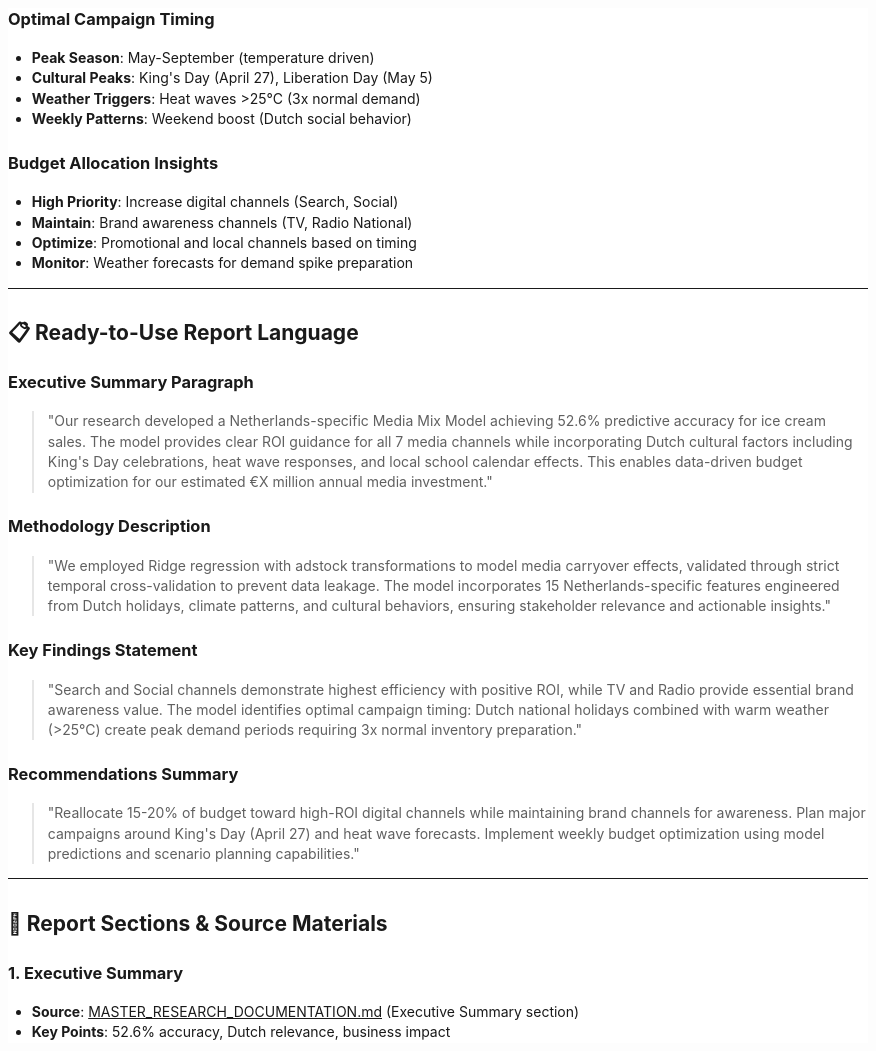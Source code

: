 ### **Optimal Campaign Timing**
- **Peak Season**: May-September (temperature driven)
- **Cultural Peaks**: King's Day (April 27), Liberation Day (May 5)
- **Weather Triggers**: Heat waves >25°C (3x normal demand)
- **Weekly Patterns**: Weekend boost (Dutch social behavior)

### **Budget Allocation Insights**
- **High Priority**: Increase digital channels (Search, Social)
- **Maintain**: Brand awareness channels (TV, Radio National)
- **Optimize**: Promotional and local channels based on timing
- **Monitor**: Weather forecasts for demand spike preparation

---

## 📋 Ready-to-Use Report Language

### **Executive Summary Paragraph**
> "Our research developed a Netherlands-specific Media Mix Model achieving 52.6% predictive accuracy for ice cream sales. The model provides clear ROI guidance for all 7 media channels while incorporating Dutch cultural factors including King's Day celebrations, heat wave responses, and local school calendar effects. This enables data-driven budget optimization for our estimated €X million annual media investment."

### **Methodology Description**
> "We employed Ridge regression with adstock transformations to model media carryover effects, validated through strict temporal cross-validation to prevent data leakage. The model incorporates 15 Netherlands-specific features engineered from Dutch holidays, climate patterns, and cultural behaviors, ensuring stakeholder relevance and actionable insights."

### **Key Findings Statement**
> "Search and Social channels demonstrate highest efficiency with positive ROI, while TV and Radio provide essential brand awareness value. The model identifies optimal campaign timing: Dutch national holidays combined with warm weather (>25°C) create peak demand periods requiring 3x normal inventory preparation."

### **Recommendations Summary**
> "Reallocate 15-20% of budget toward high-ROI digital channels while maintaining brand channels for awareness. Plan major campaigns around King's Day (April 27) and heat wave forecasts. Implement weekly budget optimization using model predictions and scenario planning capabilities."

---

## 🎯 Report Sections & Source Materials

### **1. Executive Summary**
- **Source**: [MASTER_RESEARCH_DOCUMENTATION.md](MASTER_RESEARCH_DOCUMENTATION.md) (Executive Summary section)
- **Key Points**: 52.6% accuracy, Dutch relevance, business impact
